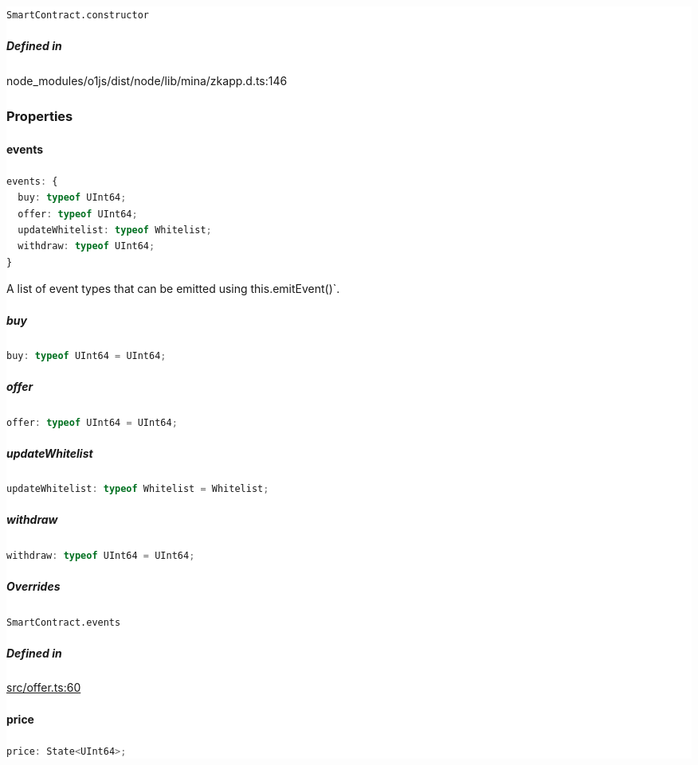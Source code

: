 `SmartContract.constructor`

##### Defined in

node_modules/o1js/dist/node/lib/mina/zkapp.d.ts:146

### Properties

#### events

```ts
events: {
  buy: typeof UInt64;
  offer: typeof UInt64;
  updateWhitelist: typeof Whitelist;
  withdraw: typeof UInt64;
}
```

A list of event types that can be emitted using this.emitEvent()`.

##### buy

```ts
buy: typeof UInt64 = UInt64;
```

##### offer

```ts
offer: typeof UInt64 = UInt64;
```

##### updateWhitelist

```ts
updateWhitelist: typeof Whitelist = Whitelist;
```

##### withdraw

```ts
withdraw: typeof UInt64 = UInt64;
```

##### Overrides

`SmartContract.events`

##### Defined in

[src/offer.ts:60](https://github.com/zkcloudworker/minatokens-lib/blob/main/packages/token/src/offer.ts#L60)

#### price

```ts
price: State<UInt64>;
```
